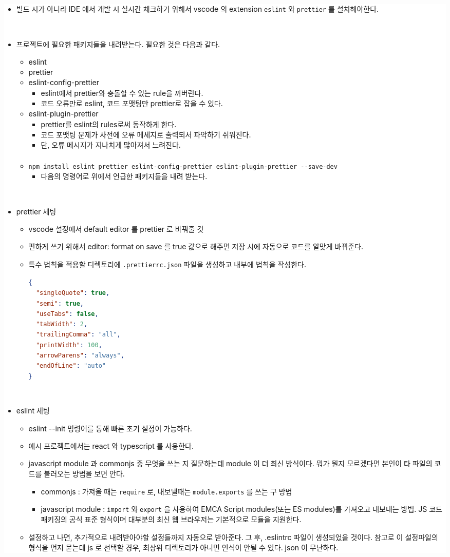   - 빌드 시가 아니라 IDE 에서 개발 시 실시간 체크하기 위해서 vscode 의 extension `eslint` 와 `prettier` 를 설치해야한다.

  <br />

  - 프로젝트에 필요한 패키지들을 내려받는다. 필요한 것은 다음과 같다.

    - eslint
    - prettier
    - eslint-config-prettier
      - eslint에서 prettier와 충돌할 수 있는 rule을 꺼버린다.
      - 코드 오류만로 eslint, 코드 포맷팅만 prettier로 잡을 수 있다.
    - eslint-plugin-prettier
      - prettier를 eslint의 rules로써 동작하게 한다.
      - 코드 포맷팅 문제가 사전에 오류 메세지로 출력되서 파악하기 쉬워진다.
      - 단, 오류 메시지가 지나치게 많아져서 느려진다.

    <br />

    - `npm install eslint prettier eslint-config-prettier eslint-plugin-prettier --save-dev`
      - 다음의 명령어로 위에서 언급한 패키지들을 내려 받는다.

  <br />

  - prettier 세팅

    - vscode 설정에서 default editor 를 prettier 로 바꿔줄 것
    - 편하게 쓰기 위해서 editor: format on save 를 true 값으로 해주면 저장 시에 자동으로 코드를 알맞게 바꿔준다.
    - 특수 법칙을 적용할 디렉토리에 `.prettierrc.json` 파일을 생성하고 내부에 법칙을 작성한다.

      ```json
      {
        "singleQuote": true,
        "semi": true,
        "useTabs": false,
        "tabWidth": 2,
        "trailingComma": "all",
        "printWidth": 100,
        "arrowParens": "always",
        "endOfLine": "auto"
      }
      ```

  <br />

  - eslint 세팅

    - eslint --init 명령어를 통해 빠른 초기 설정이 가능하다.
    - 예시 프로젝트에서는 react 와 typescript 를 사용한다.
    - javascript module 과 commonjs 중 무엇을 쓰는 지 질문하는데 module 이 더 최신 방식이다. 뭐가 뭔지 모르겠다면 본인이 타 파일의 코드를 불러오는 방법을 보면 안다.

      - commonjs : 가져올 때는 `require` 로, 내보낼때는 `module.exports` 를 쓰는 구 방법

      - javascript module : `import` 와 `export` 을 사용하여 EMCA Script modules(또는 ES modules)를 가져오고 내보내는 방법. JS 코드 패키징의 공식 표준 형식이며 대부분의 최신 웹 브라우저는 기본적으로 모듈을 지원한다.

    - 설정하고 나면, 추가적으로 내려받아야할 설정들까지 자동으로 받아준다. 그 후, .eslintrc 파일이 생성되었을 것이다. 참고로 이 설정파일의 형식을 먼저 묻는데 js 로 선택할 경우, 최상위 디렉토리가 아니면 인식이 안될 수 있다. json 이 무난하다.
